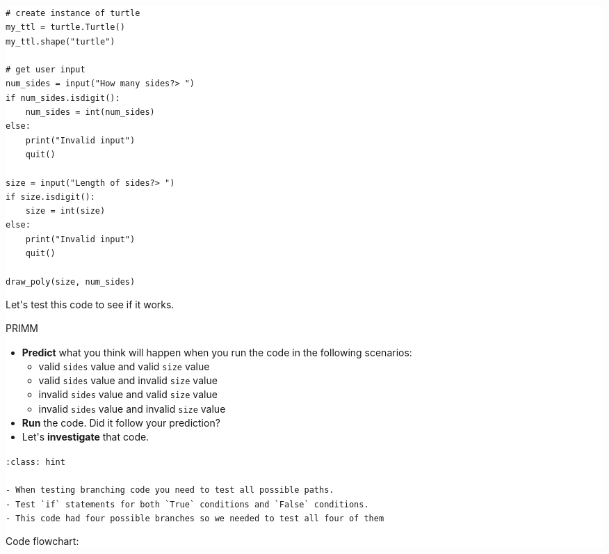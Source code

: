 ```{code-block} python
# create instance of turtle
my_ttl = turtle.Turtle()
my_ttl.shape("turtle")

# get user input
num_sides = input("How many sides?> ")
if num_sides.isdigit():
    num_sides = int(num_sides)
else:
    print("Invalid input")
    quit()

size = input("Length of sides?> ")
if size.isdigit():
    size = int(size)
else:
    print("Invalid input")
    quit()

draw_poly(size, num_sides)
```

Let's test this code to see if it works.

PRIMM

- **Predict** what you think will happen when you run the code in the following scenarios:
  - valid `sides` value and valid `size` value
  - valid `sides` value and invalid `size` value
  - invalid `sides` value and valid `size` value
  - invalid `sides` value and invalid `size` value
- **Run** the code. Did it follow your prediction?
- Let's **investigate** that code.

```{admonition} More testing tips
:class: hint

- When testing branching code you need to test all possible paths.
- Test `if` statements for both `True` conditions and `False` conditions.
- This code had four possible branches so we needed to test all four of them
```

Code flowchart:
